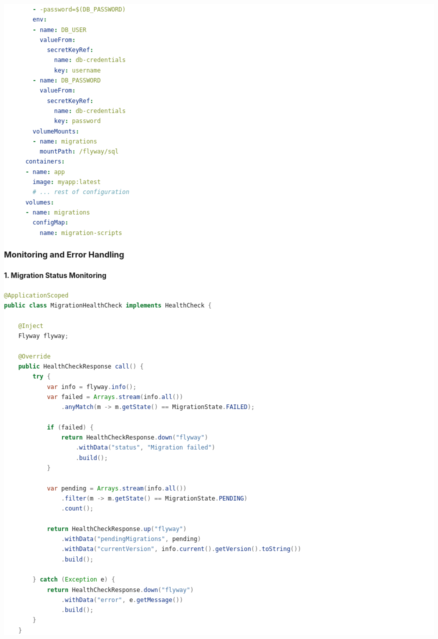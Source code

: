 ```yaml
        - -password=$(DB_PASSWORD)
        env:
        - name: DB_USER
          valueFrom:
            secretKeyRef:
              name: db-credentials
              key: username
        - name: DB_PASSWORD
          valueFrom:
            secretKeyRef:
              name: db-credentials
              key: password
        volumeMounts:
        - name: migrations
          mountPath: /flyway/sql
      containers:
      - name: app
        image: myapp:latest
        # ... rest of configuration
      volumes:
      - name: migrations
        configMap:
          name: migration-scripts
```

### Monitoring and Error Handling

#### 1. Migration Status Monitoring
```java
@ApplicationScoped
public class MigrationHealthCheck implements HealthCheck {

    @Inject
    Flyway flyway;

    @Override
    public HealthCheckResponse call() {
        try {
            var info = flyway.info();
            var failed = Arrays.stream(info.all())
                .anyMatch(m -> m.getState() == MigrationState.FAILED);
            
            if (failed) {
                return HealthCheckResponse.down("flyway")
                    .withData("status", "Migration failed")
                    .build();
            }
            
            var pending = Arrays.stream(info.all())
                .filter(m -> m.getState() == MigrationState.PENDING)
                .count();
            
            return HealthCheckResponse.up("flyway")
                .withData("pendingMigrations", pending)
                .withData("currentVersion", info.current().getVersion().toString())
                .build();
                
        } catch (Exception e) {
            return HealthCheckResponse.down("flyway")
                .withData("error", e.getMessage())
                .build();
        }
    }
```